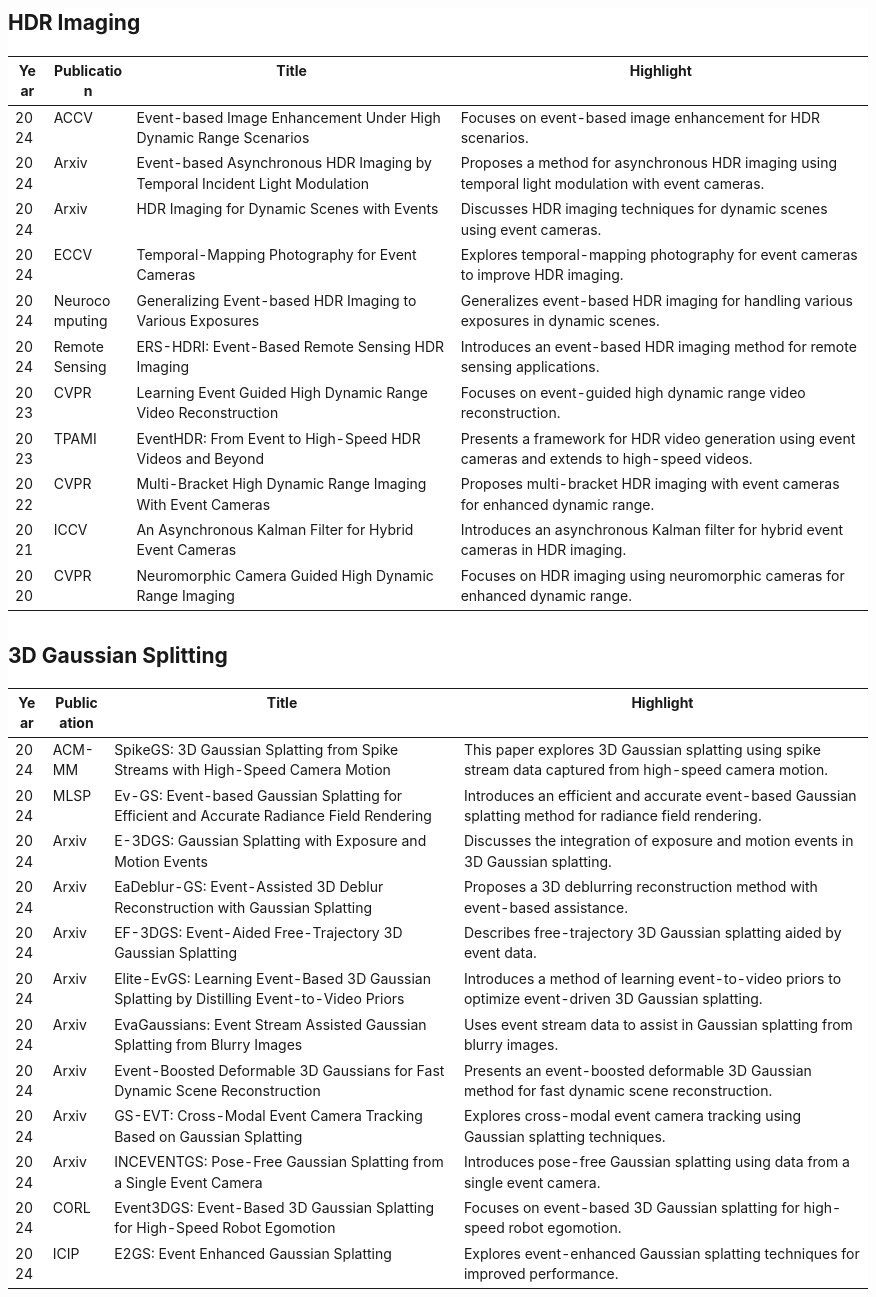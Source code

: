 
## HDR Imaging

| Year | Publication    | Title                                                                      | Highlight                                                                                           |
| ---- | -------------- | -------------------------------------------------------------------------- | --------------------------------------------------------------------------------------------------- |
| 2024 | ACCV           | Event-based Image Enhancement Under High Dynamic Range Scenarios           | Focuses on event-based image enhancement for HDR scenarios.                                         |
| 2024 | Arxiv          | Event-based Asynchronous HDR Imaging by Temporal Incident Light Modulation | Proposes a method for asynchronous HDR imaging using temporal light modulation with event cameras.  |
| 2024 | Arxiv          | HDR Imaging for Dynamic Scenes with Events                                 | Discusses HDR imaging techniques for dynamic scenes using event cameras.                            |
| 2024 | ECCV           | Temporal-Mapping Photography for Event Cameras                             | Explores temporal-mapping photography for event cameras to improve HDR imaging.                     |
| 2024 | Neurocomputing | Generalizing Event-based HDR Imaging to Various Exposures                  | Generalizes event-based HDR imaging for handling various exposures in dynamic scenes.               |
| 2024 | Remote Sensing | ERS-HDRI: Event-Based Remote Sensing HDR Imaging                           | Introduces an event-based HDR imaging method for remote sensing applications.                       |
| 2023 | CVPR           | Learning Event Guided High Dynamic Range Video Reconstruction              | Focuses on event-guided high dynamic range video reconstruction.                                    |
| 2023 | TPAMI          | EventHDR: From Event to High-Speed HDR Videos and Beyond                   | Presents a framework for HDR video generation using event cameras and extends to high-speed videos. |
| 2022 | CVPR           | Multi-Bracket High Dynamic Range Imaging With Event Cameras                | Proposes multi-bracket HDR imaging with event cameras for enhanced dynamic range.                   |
| 2021 | ICCV           | An Asynchronous Kalman Filter for Hybrid Event Cameras                     | Introduces an asynchronous Kalman filter for hybrid event cameras in HDR imaging.                   |
| 2020 | CVPR           | Neuromorphic Camera Guided High Dynamic Range Imaging                      | Focuses on HDR imaging using neuromorphic cameras for enhanced dynamic range.                       |


## 3D Gaussian Splitting


| Year | Publication   | Title                                                                                      | Highlight                                                                                                 |
| ---- | ------------- | ------------------------------------------------------------------------------------------ | --------------------------------------------------------------------------------------------------------- |
| 2024 | ACM-MM        | SpikeGS: 3D Gaussian Splatting from Spike Streams with High-Speed Camera Motion            | This paper explores 3D Gaussian splatting using spike stream data captured from high-speed camera motion. |
| 2024 | MLSP          | Ev-GS: Event-based Gaussian Splatting for Efficient and Accurate Radiance Field Rendering  | Introduces an efficient and accurate event-based Gaussian splatting method for radiance field rendering.  |
| 2024 | Arxiv         | E-3DGS: Gaussian Splatting with Exposure and Motion Events                                 | Discusses the integration of exposure and motion events in 3D Gaussian splatting.                         |
| 2024 | Arxiv         | EaDeblur-GS: Event-Assisted 3D Deblur Reconstruction with Gaussian Splatting               | Proposes a 3D deblurring reconstruction method with event-based assistance.                               |
| 2024 | Arxiv         | EF-3DGS: Event-Aided Free-Trajectory 3D Gaussian Splatting                                 | Describes free-trajectory 3D Gaussian splatting aided by event data.                                      |
| 2024 | Arxiv         | Elite-EvGS: Learning Event-Based 3D Gaussian Splatting by Distilling Event-to-Video Priors | Introduces a method of learning event-to-video priors to optimize event-driven 3D Gaussian splatting.     |
| 2024 | Arxiv         | EvaGaussians: Event Stream Assisted Gaussian Splatting from Blurry Images                  | Uses event stream data to assist in Gaussian splatting from blurry images.                                |
| 2024 | Arxiv         | Event-Boosted Deformable 3D Gaussians for Fast Dynamic Scene Reconstruction                | Presents an event-boosted deformable 3D Gaussian method for fast dynamic scene reconstruction.            |
| 2024 | Arxiv         | GS-EVT: Cross-Modal Event Camera Tracking Based on Gaussian Splatting                      | Explores cross-modal event camera tracking using Gaussian splatting techniques.                           |
| 2024 | Arxiv         | INCEVENTGS: Pose-Free Gaussian Splatting from a Single Event Camera                        | Introduces pose-free Gaussian splatting using data from a single event camera.                            |
| 2024 | CORL          | Event3DGS: Event-Based 3D Gaussian Splatting for High-Speed Robot Egomotion                | Focuses on event-based 3D Gaussian splatting for high-speed robot egomotion.                              |
| 2024 | ICIP          | E2GS: Event Enhanced Gaussian Splatting                                                    | Explores event-enhanced Gaussian splatting techniques for improved performance.                           |